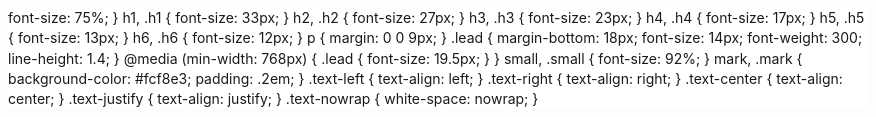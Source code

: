   font-size: 75%;
}
h1,
.h1 {
  font-size: 33px;
}
h2,
.h2 {
  font-size: 27px;
}
h3,
.h3 {
  font-size: 23px;
}
h4,
.h4 {
  font-size: 17px;
}
h5,
.h5 {
  font-size: 13px;
}
h6,
.h6 {
  font-size: 12px;
}
p {
  margin: 0 0 9px;
}
.lead {
  margin-bottom: 18px;
  font-size: 14px;
  font-weight: 300;
  line-height: 1.4;
}
@media (min-width: 768px) {
  .lead {
    font-size: 19.5px;
  }
}
small,
.small {
  font-size: 92%;
}
mark,
.mark {
  background-color: #fcf8e3;
  padding: .2em;
}
.text-left {
  text-align: left;
}
.text-right {
  text-align: right;
}
.text-center {
  text-align: center;
}
.text-justify {
  text-align: justify;
}
.text-nowrap {
  white-space: nowrap;
}